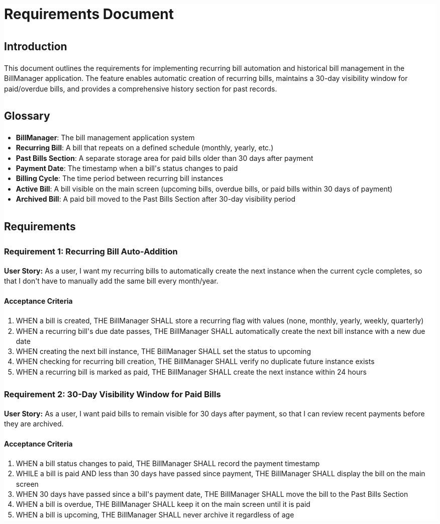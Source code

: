 # Requirements Document

## Introduction

This document outlines the requirements for implementing recurring bill automation and historical bill management in the BillManager application. The feature enables automatic creation of recurring bills, maintains a 30-day visibility window for paid/overdue bills, and provides a comprehensive history section for past records.

## Glossary

- **BillManager**: The bill management application system
- **Recurring Bill**: A bill that repeats on a defined schedule (monthly, yearly, etc.)
- **Past Bills Section**: A separate storage area for paid bills older than 30 days after payment
- **Payment Date**: The timestamp when a bill's status changes to paid
- **Billing Cycle**: The time period between recurring bill instances
- **Active Bill**: A bill visible on the main screen (upcoming bills, overdue bills, or paid bills within 30 days of payment)
- **Archived Bill**: A paid bill moved to the Past Bills Section after 30-day visibility period

## Requirements

### Requirement 1: Recurring Bill Auto-Addition

**User Story:** As a user, I want my recurring bills to automatically create the next instance when the current cycle completes, so that I don't have to manually add the same bill every month/year.

#### Acceptance Criteria

1. WHEN a bill is created, THE BillManager SHALL store a recurring flag with values (none, monthly, yearly, weekly, quarterly)
2. WHEN a recurring bill's due date passes, THE BillManager SHALL automatically create the next bill instance with a new due date
3. WHEN creating the next bill instance, THE BillManager SHALL set the status to upcoming
4. WHEN checking for recurring bill creation, THE BillManager SHALL verify no duplicate future instance exists
5. WHEN a recurring bill is marked as paid, THE BillManager SHALL create the next instance within 24 hours

### Requirement 2: 30-Day Visibility Window for Paid Bills

**User Story:** As a user, I want paid bills to remain visible for 30 days after payment, so that I can review recent payments before they are archived.

#### Acceptance Criteria

1. WHEN a bill status changes to paid, THE BillManager SHALL record the payment timestamp
2. WHILE a bill is paid AND less than 30 days have passed since payment, THE BillManager SHALL display the bill on the main screen
3. WHEN 30 days have passed since a bill's payment date, THE BillManager SHALL move the bill to the Past Bills Section
4. WHEN a bill is overdue, THE BillManager SHALL keep it on the main screen until it is paid
5. WHEN a bill is upcoming, THE BillManager SHALL never archive it regardless of age
